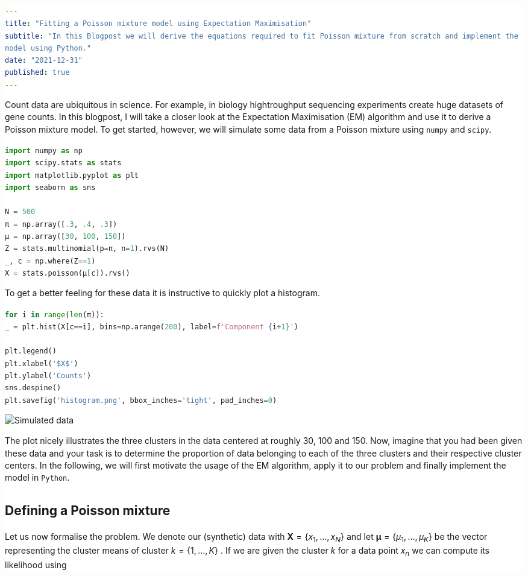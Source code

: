 ```yaml
---
title: "Fitting a Poisson mixture model using Expectation Maximisation"
subtitle: "In this Blogpost we will derive the equations required to fit Poisson mixture from scratch and implement the model using Python."
date: "2021-12-31"
published: true
---
```


Count data are ubiquitous in science. For example, in biology hightroughput sequencing experiments create huge datasets of gene counts. In this blogpost, I will take a closer look at the Expectation Maximisation (EM) algorithm and use it to derive a Poisson mixture model. To get started, however, we will simulate some data from a Poisson mixture using `numpy` and `scipy`.

```python
import numpy as np
import scipy.stats as stats
import matplotlib.pyplot as plt
import seaborn as sns

N = 500
π = np.array([.3, .4, .3])
μ = np.array([30, 100, 150])
Z = stats.multinomial(p=π, n=1).rvs(N)
_, c = np.where(Z==1)
X = stats.poisson(μ[c]).rvs()
```

To get a better feeling for these data it is instructive to quickly plot a histogram.

```python
for i in range(len(π)):
_ = plt.hist(X[c==i], bins=np.arange(200), label=f'Component {i+1}')

plt.legend()
plt.xlabel('$X$')
plt.ylabel('Counts')
sns.despine()
plt.savefig('histogram.png', bbox_inches='tight', pad_inches=0)
```

![Simulated data](/images/poisson-mixture/histogram.png)

The plot nicely illustrates the three clusters in the data centered at roughly 30, 100 and 150. Now, imagine that you had been given these data and your task is to determine the proportion of data belonging to each of the three clusters and their respective cluster centers. In the following, we will first motivate the usage of the EM algorithm, apply it to our problem and finally implement the model in `Python`.

## Defining a Poisson mixture

Let us now formalise the problem. We denote our (synthetic) data with $\mathbf{X}=\{x_1, \dots, x_N\}$ and let $\boldsymbol{\mu}=\{\mu_1,\dots,\mu_K\}$ be the vector representing the cluster means of cluster $k=\{1,\dots, K\}$ . If we are given the cluster $k$ for a data point $x_n$ we can compute its likelihood using


[^1]: Technically the `nll` method computes the _expected joint log likelihood_ (Eq. $(5)$).